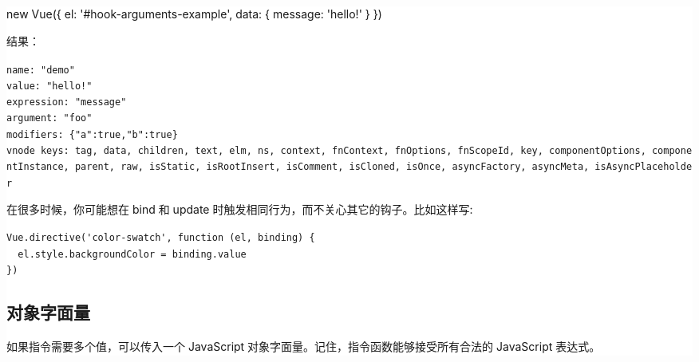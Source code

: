 
<span class="hljs-keyword">new</span> Vue({
  <span class="hljs-keyword">e</span><span class="hljs-variable">l:</span> <span class="hljs-string">'#hook-arguments-example'</span>,
  dat<span class="hljs-variable">a:</span> {
    message: <span class="hljs-string">'hello!'</span>
  }
})</code></pre>
<p>结果：</p>
<div class="widget-codetool" style="display:none;">
      <div class="widget-codetool--inner">
      <span class="selectCode code-tool" data-toggle="tooltip" data-placement="top" title="" data-original-title="全选"></span>
      <span type="button" class="copyCode code-tool" data-toggle="tooltip" data-placement="top" data-clipboard-text="name: &quot;demo&quot;
value: &quot;hello!&quot;
expression: &quot;message&quot;
argument: &quot;foo&quot;
modifiers: {&quot;a&quot;:true,&quot;b&quot;:true}
vnode keys: tag, data, children, text, elm, ns, context, fnContext, fnOptions, fnScopeId, key, componentOptions, componentInstance, parent, raw, isStatic, isRootInsert, isComment, isCloned, isOnce, asyncFactory, asyncMeta, isAsyncPlaceholder" title="" data-original-title="复制"></span>
      <span type="button" class="saveToNote code-tool" data-toggle="tooltip" data-placement="top" title="" data-original-title="放进笔记"></span>
      </div>
      </div><pre class="hljs groovy"><code><span class="hljs-string">name:</span> <span class="hljs-string">"demo"</span>
<span class="hljs-string">value:</span> <span class="hljs-string">"hello!"</span>
<span class="hljs-string">expression:</span> <span class="hljs-string">"message"</span>
<span class="hljs-string">argument:</span> <span class="hljs-string">"foo"</span>
<span class="hljs-string">modifiers:</span> {<span class="hljs-string">"a"</span>:<span class="hljs-literal">true</span>,<span class="hljs-string">"b"</span>:<span class="hljs-literal">true</span>}
vnode <span class="hljs-string">keys:</span> tag, data, children, text, elm, ns, context, fnContext, fnOptions, fnScopeId, key, componentOptions, componentInstance, parent, raw, isStatic, isRootInsert, isComment, isCloned, isOnce, asyncFactory, asyncMeta, isAsyncPlaceholder</code></pre>
<p>在很多时候，你可能想在 bind 和 update 时触发相同行为，而不关心其它的钩子。比如这样写:</p>
<div class="widget-codetool" style="display:none;">
      <div class="widget-codetool--inner">
      <span class="selectCode code-tool" data-toggle="tooltip" data-placement="top" title="" data-original-title="全选"></span>
      <span type="button" class="copyCode code-tool" data-toggle="tooltip" data-placement="top" data-clipboard-text="Vue.directive('color-swatch', function (el, binding) {
  el.style.backgroundColor = binding.value
})" title="" data-original-title="复制"></span>
      <span type="button" class="saveToNote code-tool" data-toggle="tooltip" data-placement="top" title="" data-original-title="放进笔记"></span>
      </div>
      </div><pre class="hljs stylus"><code>Vue.directive(<span class="hljs-string">'color-swatch'</span>, function (el, binding) {
  el<span class="hljs-selector-class">.style</span><span class="hljs-selector-class">.backgroundColor</span> = binding<span class="hljs-selector-class">.value</span>
})</code></pre>
<h2 id="articleHeader3">对象字面量</h2>
<p>如果指令需要多个值，可以传入一个 JavaScript 对象字面量。记住，指令函数能够接受所有合法的 JavaScript 表达式。</p>
<div class="widget-codetool" style="display:none;">
      <div class="widget-codetool--inner">
      <span class="selectCode code-tool" data-toggle="tooltip" data-placement="top" title="" data-original-title="全选"></span>
      <span type="button" class="copyCode code-tool" data-toggle="tooltip" data-placement="top" data-clipboard-text="<div v-demo=&quot;{ color: 'white', text: 'hello!' }&quot;></div>" title="" data-original-title="复制"></span>
      <span type="button" class="saveToNote code-tool" data-toggle="tooltip" data-placement="top" title="" data-original-title="放进笔记"></span>
      </div>